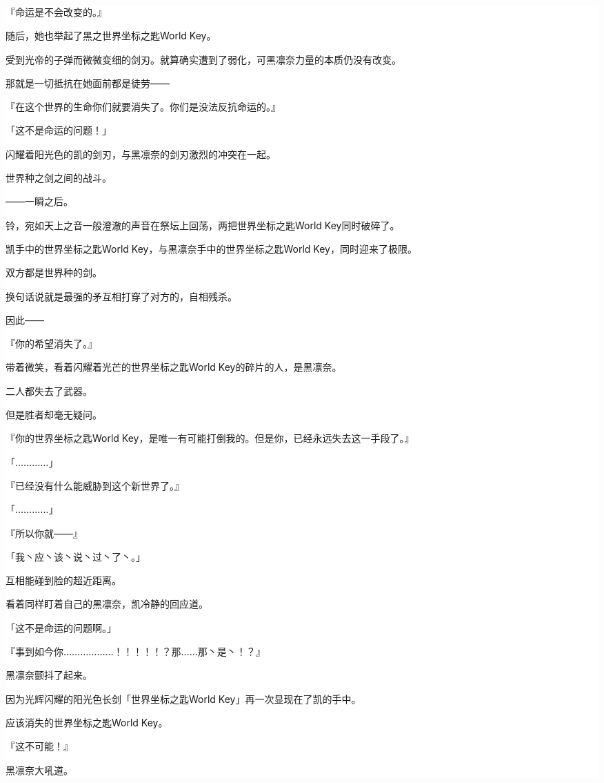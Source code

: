 『命运是不会改变的。』

随后，她也举起了黑之世界坐标之匙World Key。

受到光帝的子弹而微微变细的剑刃。就算确实遭到了弱化，可黑凛奈力量的本质仍没有改变。

那就是一切抵抗在她面前都是徒劳——

『在这个世界的生命你们就要消失了。你们是没法反抗命运的。』

「这不是命运的问题！」

闪耀着阳光色的凯的剑刃，与黑凛奈的剑刃激烈的冲突在一起。

世界种之剑之间的战斗。

——一瞬之后。

铃，宛如天上之音一般澄澈的声音在祭坛上回荡，两把世界坐标之匙World Key同时破碎了。

凯手中的世界坐标之匙World Key，与黑凛奈手中的世界坐标之匙World Key，同时迎来了极限。

双方都是世界种的剑。

换句话说就是最强的矛互相打穿了对方的，自相残杀。

因此——

『你的希望消失了。』

带着微笑，看着闪耀着光芒的世界坐标之匙World Key的碎片的人，是黑凛奈。

二人都失去了武器。

但是胜者却毫无疑问。

『你的世界坐标之匙World Key，是唯一有可能打倒我的。但是你，已经永远失去这一手段了。』

「…………」

『已经没有什么能威胁到这个新世界了。』

「…………」

『所以你就——』

「我丶应丶该丶说丶过丶了丶。」

互相能碰到脸的超近距离。

看着同样盯着自己的黑凛奈，凯冷静的回应道。

「这不是命运的问题啊。」

『事到如今你………………！！！！！？那……那丶是丶！？』

黑凛奈颤抖了起来。

因为光辉闪耀的阳光色长剑「世界坐标之匙World Key」再一次显现在了凯的手中。

应该消失的世界坐标之匙World Key。

『这不可能！』

黑凛奈大吼道。
